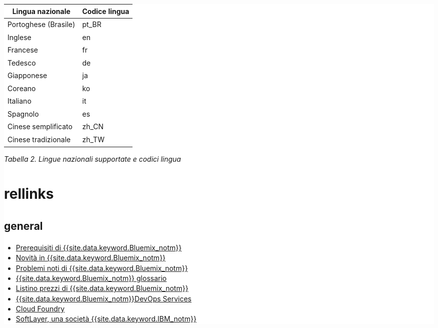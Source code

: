 | **Lingua nazionale** | **Codice lingua** |
|-------------------|---------------|
| Portoghese (Brasile) | pt_BR |
| Inglese | en |
| Francese | fr |
| Tedesco | de |
| Giapponese | ja |
| Coreano | ko |
| Italiano | it |
| Spagnolo | es |
| Cinese semplificato | zh_CN |
| Cinese tradizionale | zh_TW |

*Tabella 2. Lingue nazionali supportate e codici lingua*

# rellinks
## general 
* [Prerequisiti di {{site.data.keyword.Bluemix_notm}}](https://developer.ibm.com/bluemix/support/#prereqs)
* [Novità in {{site.data.keyword.Bluemix_notm}}](../whatsnew/index.html)
* [Problemi noti di {{site.data.keyword.Bluemix_notm}}](https://developer.ibm.com/bluemix/support/#issues)
* [{{site.data.keyword.Bluemix_notm}} glossario](glossary/index.html)
* [Listino prezzi di {{site.data.keyword.Bluemix_notm}}](https://console.{DomainName}/pricing/)
* [{{site.data.keyword.Bluemix_notm}}DevOps Services](https://hub.jazz.net)
* [Cloud Foundry](http://cloudfoundry.org/)
* [SoftLayer, una società {{site.data.keyword.IBM_notm}}](http://www.softlayer.com/)
